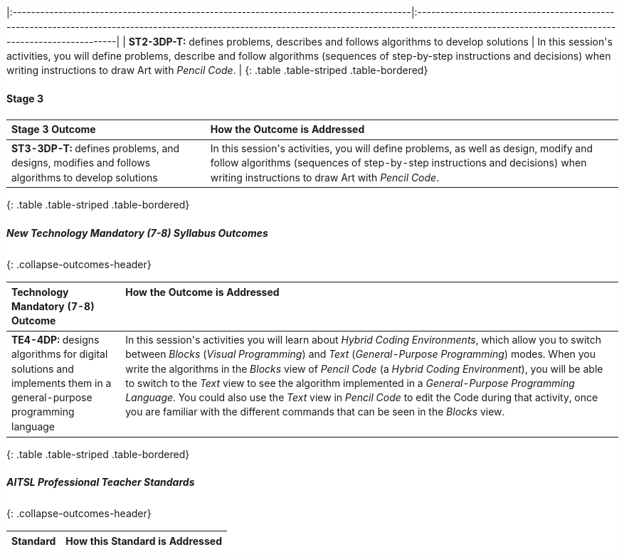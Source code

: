 |:---------------------------------------------------------------------------------------|:--------------------------------------------------------------------------------------------------------------------------------------------------------------------------------------------------------|
| **ST2-3DP-T:** defines problems, describes and follows algorithms to develop solutions | In this session's activities, you will define problems,  describe and follow algorithms (sequences of step-by-step instructions and decisions) when writing instructions to draw Art with *Pencil Code*. |
{: .table .table-striped .table-bordered}

#### Stage 3

| Stage 3 Outcome                                                                                    | How the Outcome is Addressed                                                                                                                                                                                                 |
|:---------------------------------------------------------------------------------------------------|:-----------------------------------------------------------------------------------------------------------------------------------------------------------------------------------------------------------------------------|
| **ST3-3DP-T:** defines problems, and designs, modifies and follows algorithms to develop solutions | In this session's activities, you will define problems, as well as design, modify and follow algorithms (sequences of step-by-step instructions and decisions) when writing instructions to draw Art with *Pencil Code*. |
{: .table .table-striped .table-bordered}


##### New Technology Mandatory (7-8) Syllabus Outcomes
{: .collapse-outcomes-header}

| Technology Mandatory (7-8) Outcome                                                                                  | How the Outcome is Addressed                                                                                                                                                                                                                                                                                                                                                                                                                                                                                                                                                                                     |
|:--------------------------------------------------------------------------------------------------------------------|:-----------------------------------------------------------------------------------------------------------------------------------------------------------------------------------------------------------------------------------------------------------------------------------------------------------------------------------------------------------------------------------------------------------------------------------------------------------------------------------------------------------------------------------------------------------------------------------------------------------------|
| **TE4-4DP:** designs algorithms for digital solutions and implements them in a general-purpose programming language | In this session's activities you will learn about *Hybrid Coding Environments*, which allow you to switch between *Blocks* (*Visual Programming*) and *Text* (*General-Purpose Programming*) modes. When you write the algorithms in the *Blocks* view of *Pencil Code* (a *Hybrid Coding Environment*), you will be able to switch to the *Text* view to see the algorithm implemented in a *General-Purpose Programming Language*. You could also use the *Text* view in *Pencil Code* to edit the Code during that activity, once you are familiar with the different commands that can be seen in the *Blocks* view. |
{: .table .table-striped .table-bordered}


##### AITSL Professional Teacher Standards
{: .collapse-outcomes-header}

| Standard                                                                                                                                       | How this Standard is Addressed                                                                                                                                                                                                                                                                                                                                                                                                                                                                                                                                                                                      |
|:-----------------------------------------------------------------------------------------------------------------------------------------------|:--------------------------------------------------------------------------------------------------------------------------------------------------------------------------------------------------------------------------------------------------------------------------------------------------------------------------------------------------------------------------------------------------------------------------------------------------------------------------------------------------------------------------------------------------------------------------------------------------------------------|